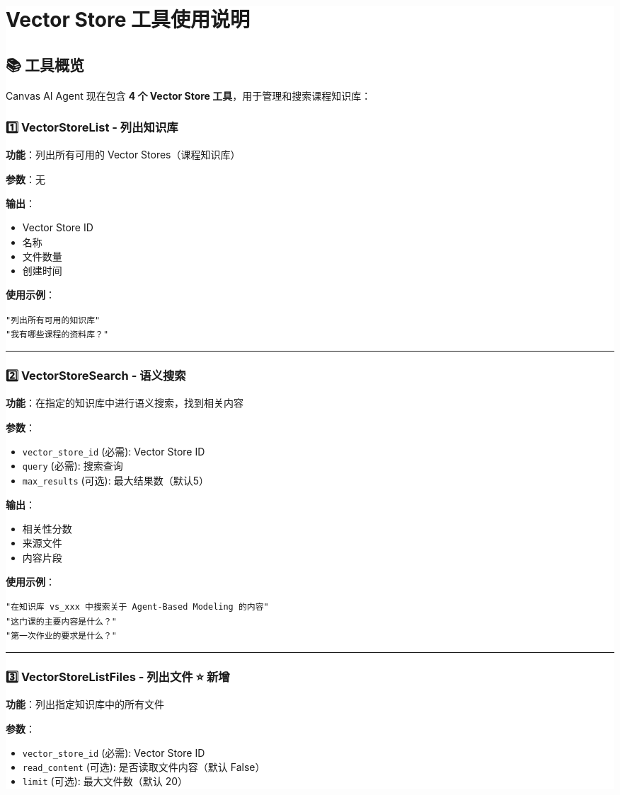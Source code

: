 # Vector Store 工具使用说明

## 📚 工具概览

Canvas AI Agent 现在包含 **4 个 Vector Store 工具**，用于管理和搜索课程知识库：

### 1️⃣ VectorStoreList - 列出知识库
**功能**：列出所有可用的 Vector Stores（课程知识库）

**参数**：无

**输出**：
- Vector Store ID
- 名称
- 文件数量
- 创建时间

**使用示例**：
```
"列出所有可用的知识库"
"我有哪些课程的资料库？"
```

---

### 2️⃣ VectorStoreSearch - 语义搜索
**功能**：在指定的知识库中进行语义搜索，找到相关内容

**参数**：
- `vector_store_id` (必需): Vector Store ID
- `query` (必需): 搜索查询
- `max_results` (可选): 最大结果数（默认5）

**输出**：
- 相关性分数
- 来源文件
- 内容片段

**使用示例**：
```
"在知识库 vs_xxx 中搜索关于 Agent-Based Modeling 的内容"
"这门课的主要内容是什么？"
"第一次作业的要求是什么？"
```

---

### 3️⃣ VectorStoreListFiles - 列出文件 ⭐ 新增
**功能**：列出指定知识库中的所有文件

**参数**：
- `vector_store_id` (必需): Vector Store ID
- `read_content` (可选): 是否读取文件内容（默认 False）
- `limit` (可选): 最大文件数（默认 20）
